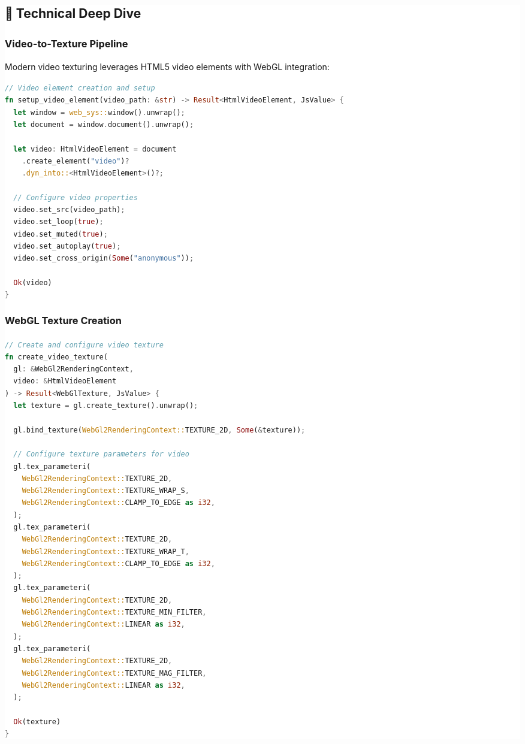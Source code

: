 ## 🔧 Technical Deep Dive

### Video-to-Texture Pipeline

Modern video texturing leverages HTML5 video elements with WebGL integration:

```rust
// Video element creation and setup
fn setup_video_element(video_path: &str) -> Result<HtmlVideoElement, JsValue> {
  let window = web_sys::window().unwrap();
  let document = window.document().unwrap();
  
  let video: HtmlVideoElement = document
    .create_element("video")?
    .dyn_into::<HtmlVideoElement>()?;
  
  // Configure video properties
  video.set_src(video_path);
  video.set_loop(true);
  video.set_muted(true);
  video.set_autoplay(true);
  video.set_cross_origin(Some("anonymous"));
  
  Ok(video)
}
```

### WebGL Texture Creation

```rust
// Create and configure video texture
fn create_video_texture(
  gl: &WebGl2RenderingContext,
  video: &HtmlVideoElement
) -> Result<WebGlTexture, JsValue> {
  let texture = gl.create_texture().unwrap();
  
  gl.bind_texture(WebGl2RenderingContext::TEXTURE_2D, Some(&texture));
  
  // Configure texture parameters for video
  gl.tex_parameteri(
    WebGl2RenderingContext::TEXTURE_2D,
    WebGl2RenderingContext::TEXTURE_WRAP_S,
    WebGl2RenderingContext::CLAMP_TO_EDGE as i32,
  );
  gl.tex_parameteri(
    WebGl2RenderingContext::TEXTURE_2D,
    WebGl2RenderingContext::TEXTURE_WRAP_T,
    WebGl2RenderingContext::CLAMP_TO_EDGE as i32,
  );
  gl.tex_parameteri(
    WebGl2RenderingContext::TEXTURE_2D,
    WebGl2RenderingContext::TEXTURE_MIN_FILTER,
    WebGl2RenderingContext::LINEAR as i32,
  );
  gl.tex_parameteri(
    WebGl2RenderingContext::TEXTURE_2D,
    WebGl2RenderingContext::TEXTURE_MAG_FILTER,
    WebGl2RenderingContext::LINEAR as i32,
  );
  
  Ok(texture)
}
```
